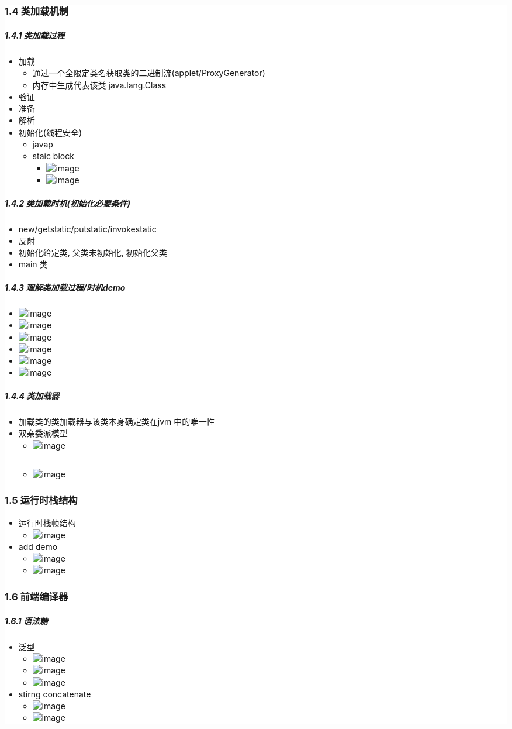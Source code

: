 
### 1.4 类加载机制
##### 1.4.1 类加载过程
- 加载
    - 通过一个全限定类名获取类的二进制流(applet/ProxyGenerator)
    - 内存中生成代表该类 java.lang.Class
- 验证
- 准备
- 解析
- 初始化(线程安全)
    - javap
    - staic block
        - ![image](https://note.youdao.com/yws/res/7421/WEBRESOURCE452cea746ec7cf7563a44f394c3bef7c)
        - ![image](https://note.youdao.com/yws/res/7419/WEBRESOURCEb3db3b6bfc1ce96637982bbfa36b4917)



##### 1.4.2 类加载时机(初始化必要条件)
- new/getstatic/putstatic/invokestatic
- 反射
- 初始化给定类, 父类未初始化, 初始化父类
- main 类

##### 1.4.3 理解类加载过程/时机demo
- ![image](https://note.youdao.com/yws/res/7434/WEBRESOURCE846125e842f5666a04e18188a4765c54)
- ![image](https://note.youdao.com/yws/res/7438/WEBRESOURCE98403e490f1524850edd880198d60a02)
- ![image](https://note.youdao.com/yws/res/7442/WEBRESOURCE925403370900878ec058c9fe2c370dd3)
- ![image](https://note.youdao.com/yws/res/7447/WEBRESOURCE52a8f3140b5832c38d404ede5d5034ca)
- ![image](https://note.youdao.com/yws/res/7451/WEBRESOURCEe4b1863febdc01ac60a8648aeb2df0ef)
- ![image](https://note.youdao.com/yws/res/7455/WEBRESOURCEca2aaa94ccbccb43145e902fa213fd74)

##### 1.4.4 类加载器
- 加载类的类加载器与该类本身确定类在jvm 中的唯一性
- 双亲委派模型
    - ![image](https://note.youdao.com/yws/res/7392/WEBRESOURCE41e93750d033da3046418ea570a85875)
    - ---
    - ![image](https://note.youdao.com/yws/res/7396/WEBRESOURCE637f80f2a10a7b7c2cf688bd218e793e)


### 1.5 运行时栈结构

- 运行时栈帧结构
    - ![image](https://note.youdao.com/yws/res/7463/WEBRESOURCE3da2f32b35126e20f750e95e139f33e5)
- add demo
    - ![image](https://note.youdao.com/yws/res/7471/WEBRESOURCEcc015c67446fc446b731c9b7ab5c4a7c)
    - ![image](https://note.youdao.com/yws/res/7469/WEBRESOURCEf1088f684750d54c34b1097f3ba4200a)

### 1.6 前端编译器
##### 1.6.1 语法糖
- 泛型
    - ![image](https://note.youdao.com/yws/res/7487/WEBRESOURCE602076fe75b17368d53f10c3a9351e4c)
    - ![image](https://note.youdao.com/yws/res/7491/WEBRESOURCE4f8d0bd717a98d1c24562bf1b2f682f4)
    - ![image](https://note.youdao.com/yws/res/7496/WEBRESOURCEcd02226fa81e1889a152081bf86f7df2)
- stirng concatenate
    - ![image](https://note.youdao.com/yws/res/7500/WEBRESOURCEb798686216f3a81d07d9fcf82cbb0c5d)
    - ![image](https://note.youdao.com/yws/res/7504/WEBRESOURCE98ff6eaecc729624cf33af77a7279c38)
